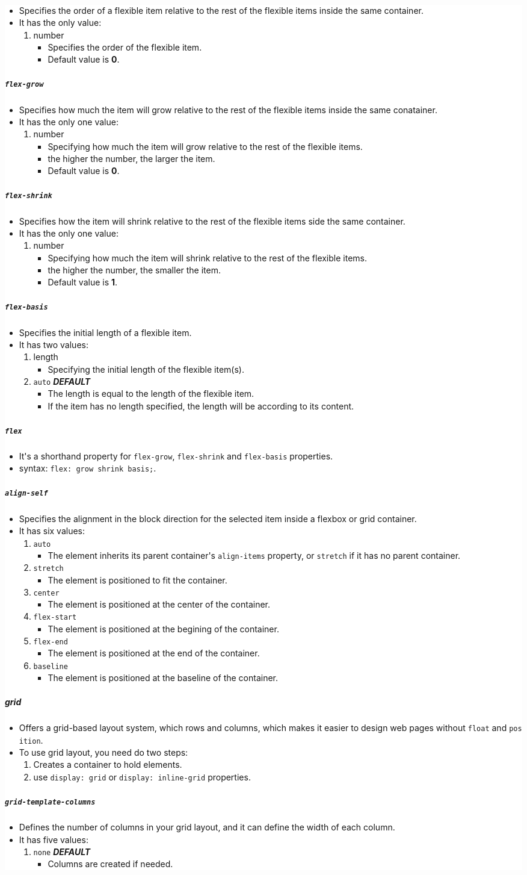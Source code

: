 * Specifies the order of a flexible item relative to the rest of the flexible items inside the same container.
* It has the only value:
    1. number
        * Specifies the order of the flexible item.
        * Default value is **0**.
##### `flex-grow`
* Specifies how much the item will grow relative to the rest of the flexible items inside the same conatainer.
* It has the only one value:
    1. number
        * Specifying how much the item will grow relative to the rest of the flexible items.
        * the higher the number, the larger the item.
        * Default value is **0**.
##### `flex-shrink`
* Specifies how the item will shrink relative to the rest of the flexible items side the same container.
* It has the only one value:
    1. number
        * Specifying how much the item will shrink relative to the rest of the flexible items.
        * the higher the number, the smaller the item.
        * Default value is **1**.
##### `flex-basis`
* Specifies the initial length of a flexible item.
* It has two values:
    1. length
        * Specifying the initial length of the flexible item(s).
    2. `auto`       ***DEFAULT***
        * The length is equal to the length of the flexible item.
        * If the item has no length specified, the length will be according to its content.
##### `flex`
* It's a shorthand property for `flex-grow`, `flex-shrink` and `flex-basis` properties.
* syntax:   `flex: grow shrink basis;`.
##### `align-self`
* Specifies the alignment in the block direction for the selected item inside a flexbox or grid container.
* It has six values:
    1. `auto`
        * The element inherits its parent container's `align-items` property, or `stretch` if it has no parent container.
    2. `stretch`
        * The element is positioned to fit the container.
    3. `center`
        * The element is positioned at the center of the container.
    4. `flex-start`
        * The element is positioned at the begining of the container.
    5. `flex-end`
        * The element is positioned at the end of the container.
    6. `baseline`
        * The element is positioned at the baseline of the container.
##### grid
* Offers a grid-based layout system, which rows and columns, which makes it easier to design web pages without `float` and `position`.
* To use grid layout, you need do two steps:
    1. Creates a container to hold elements.
    2. use `display: grid` or `display: inline-grid` properties.
##### `grid-template-columns`
* Defines the number of columns in your grid layout, and it can define the width of each column.
* It has five values:
    1. `none`       ***DEFAULT***
        * Columns are created if needed.